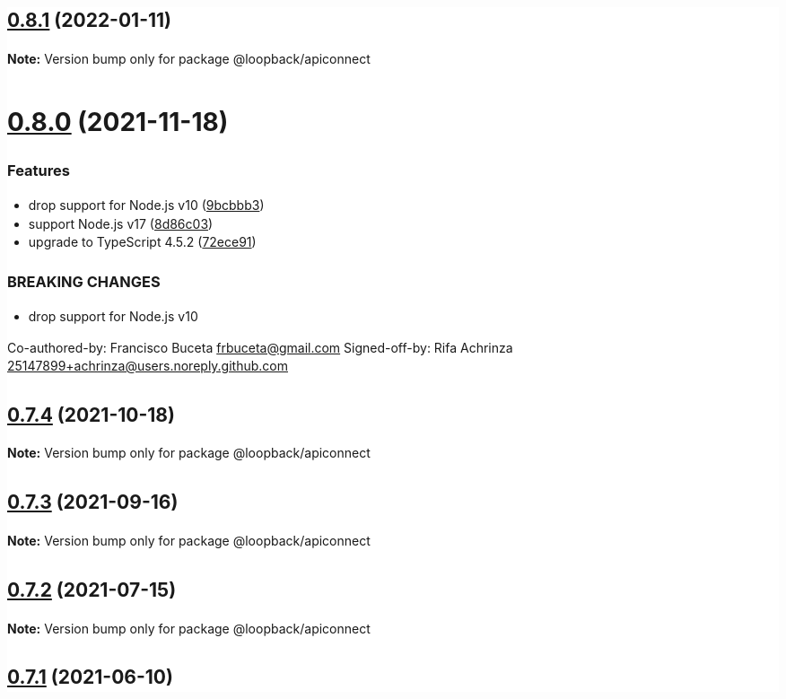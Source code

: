 ## [0.8.1](https://github.com/loopbackio/loopback-next/compare/@loopback/apiconnect@0.8.0...@loopback/apiconnect@0.8.1) (2022-01-11)

**Note:** Version bump only for package @loopback/apiconnect

# [0.8.0](https://github.com/loopbackio/loopback-next/compare/@loopback/apiconnect@0.7.4...@loopback/apiconnect@0.8.0) (2021-11-18)

### Features

- drop support for Node.js v10
  ([9bcbbb3](https://github.com/loopbackio/loopback-next/commit/9bcbbb358ec3eabc3033d4e7e1c22b524a7069b3))
- support Node.js v17
  ([8d86c03](https://github.com/loopbackio/loopback-next/commit/8d86c03cb7047e2b1f18d05870628ef5783e71b2))
- upgrade to TypeScript 4.5.2
  ([72ece91](https://github.com/loopbackio/loopback-next/commit/72ece91289ecfdfd8747bb9888ad75db73e8ff4b))

### BREAKING CHANGES

- drop support for Node.js v10

Co-authored-by: Francisco Buceta <frbuceta@gmail.com> Signed-off-by: Rifa
Achrinza <25147899+achrinza@users.noreply.github.com>

## [0.7.4](https://github.com/loopbackio/loopback-next/compare/@loopback/apiconnect@0.7.3...@loopback/apiconnect@0.7.4) (2021-10-18)

**Note:** Version bump only for package @loopback/apiconnect

## [0.7.3](https://github.com/loopbackio/loopback-next/compare/@loopback/apiconnect@0.7.2...@loopback/apiconnect@0.7.3) (2021-09-16)

**Note:** Version bump only for package @loopback/apiconnect

## [0.7.2](https://github.com/loopbackio/loopback-next/compare/@loopback/apiconnect@0.7.1...@loopback/apiconnect@0.7.2) (2021-07-15)

**Note:** Version bump only for package @loopback/apiconnect

## [0.7.1](https://github.com/loopbackio/loopback-next/compare/@loopback/apiconnect@0.7.0...@loopback/apiconnect@0.7.1) (2021-06-10)
